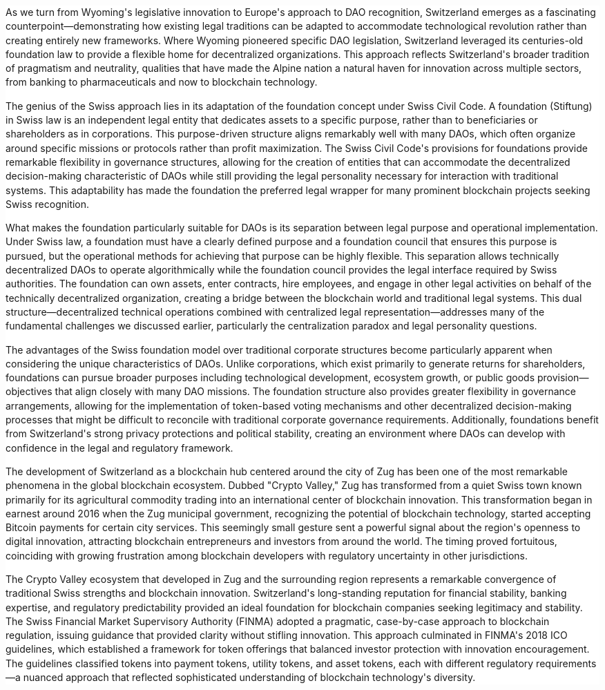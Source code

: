 As we turn from Wyoming's legislative innovation to Europe's approach to DAO recognition, Switzerland emerges as a fascinating counterpoint—demonstrating how existing legal traditions can be adapted to accommodate technological revolution rather than creating entirely new frameworks. Where Wyoming pioneered specific DAO legislation, Switzerland leveraged its centuries-old foundation law to provide a flexible home for decentralized organizations. This approach reflects Switzerland's broader tradition of pragmatism and neutrality, qualities that have made the Alpine nation a natural haven for innovation across multiple sectors, from banking to pharmaceuticals and now to blockchain technology.

The genius of the Swiss approach lies in its adaptation of the foundation concept under Swiss Civil Code. A foundation (Stiftung) in Swiss law is an independent legal entity that dedicates assets to a specific purpose, rather than to beneficiaries or shareholders as in corporations. This purpose-driven structure aligns remarkably well with many DAOs, which often organize around specific missions or protocols rather than profit maximization. The Swiss Civil Code's provisions for foundations provide remarkable flexibility in governance structures, allowing for the creation of entities that can accommodate the decentralized decision-making characteristic of DAOs while still providing the legal personality necessary for interaction with traditional systems. This adaptability has made the foundation the preferred legal wrapper for many prominent blockchain projects seeking Swiss recognition.

What makes the foundation particularly suitable for DAOs is its separation between legal purpose and operational implementation. Under Swiss law, a foundation must have a clearly defined purpose and a foundation council that ensures this purpose is pursued, but the operational methods for achieving that purpose can be highly flexible. This separation allows technically decentralized DAOs to operate algorithmically while the foundation council provides the legal interface required by Swiss authorities. The foundation can own assets, enter contracts, hire employees, and engage in other legal activities on behalf of the technically decentralized organization, creating a bridge between the blockchain world and traditional legal systems. This dual structure—decentralized technical operations combined with centralized legal representation—addresses many of the fundamental challenges we discussed earlier, particularly the centralization paradox and legal personality questions.

The advantages of the Swiss foundation model over traditional corporate structures become particularly apparent when considering the unique characteristics of DAOs. Unlike corporations, which exist primarily to generate returns for shareholders, foundations can pursue broader purposes including technological development, ecosystem growth, or public goods provision—objectives that align closely with many DAO missions. The foundation structure also provides greater flexibility in governance arrangements, allowing for the implementation of token-based voting mechanisms and other decentralized decision-making processes that might be difficult to reconcile with traditional corporate governance requirements. Additionally, foundations benefit from Switzerland's strong privacy protections and political stability, creating an environment where DAOs can develop with confidence in the legal and regulatory framework.

The development of Switzerland as a blockchain hub centered around the city of Zug has been one of the most remarkable phenomena in the global blockchain ecosystem. Dubbed "Crypto Valley," Zug has transformed from a quiet Swiss town known primarily for its agricultural commodity trading into an international center of blockchain innovation. This transformation began in earnest around 2016 when the Zug municipal government, recognizing the potential of blockchain technology, started accepting Bitcoin payments for certain city services. This seemingly small gesture sent a powerful signal about the region's openness to digital innovation, attracting blockchain entrepreneurs and investors from around the world. The timing proved fortuitous, coinciding with growing frustration among blockchain developers with regulatory uncertainty in other jurisdictions.

The Crypto Valley ecosystem that developed in Zug and the surrounding region represents a remarkable convergence of traditional Swiss strengths and blockchain innovation. Switzerland's long-standing reputation for financial stability, banking expertise, and regulatory predictability provided an ideal foundation for blockchain companies seeking legitimacy and stability. The Swiss Financial Market Supervisory Authority (FINMA) adopted a pragmatic, case-by-case approach to blockchain regulation, issuing guidance that provided clarity without stifling innovation. This approach culminated in FINMA's 2018 ICO guidelines, which established a framework for token offerings that balanced investor protection with innovation encouragement. The guidelines classified tokens into payment tokens, utility tokens, and asset tokens, each with different regulatory requirements—a nuanced approach that reflected sophisticated understanding of blockchain technology's diversity.
